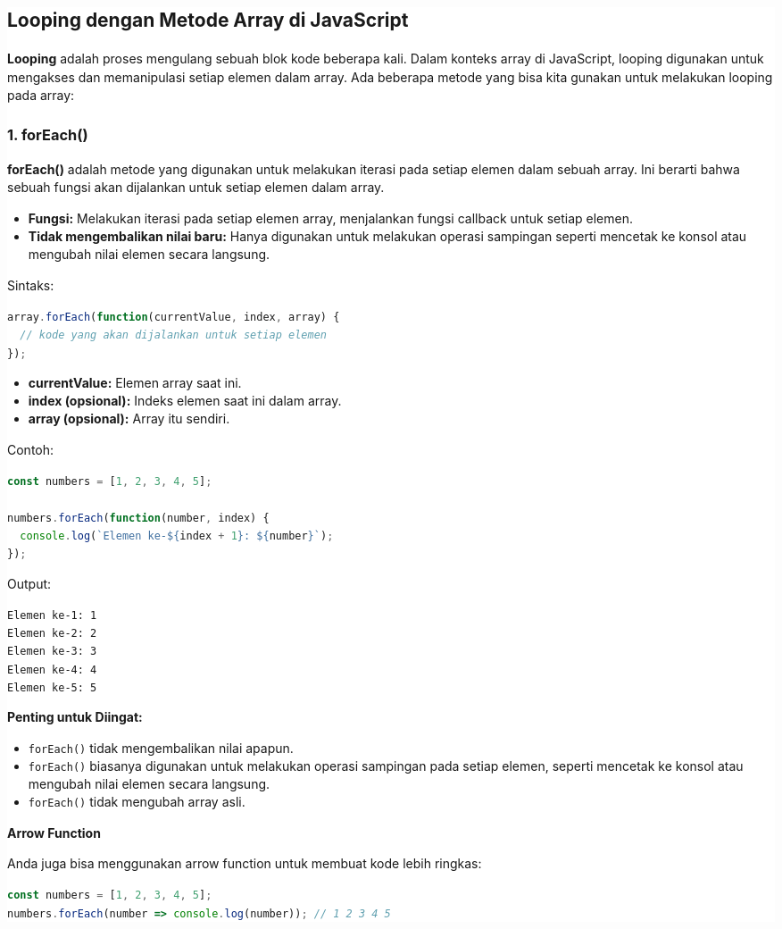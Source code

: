 ## Looping dengan Metode Array di JavaScript

**Looping** adalah proses mengulang sebuah blok kode beberapa kali. Dalam konteks array di JavaScript, looping digunakan untuk mengakses dan memanipulasi setiap elemen dalam array. Ada beberapa metode yang bisa kita gunakan untuk melakukan looping pada array:

### 1. forEach()

**forEach()** adalah metode yang digunakan untuk melakukan iterasi pada setiap elemen dalam sebuah array. Ini berarti bahwa sebuah fungsi akan dijalankan untuk setiap elemen dalam array.

- **Fungsi:** Melakukan iterasi pada setiap elemen array, menjalankan fungsi callback untuk setiap elemen.
- **Tidak mengembalikan nilai baru:** Hanya digunakan untuk melakukan operasi sampingan seperti mencetak ke konsol atau mengubah nilai elemen secara langsung.

Sintaks:
```js
array.forEach(function(currentValue, index, array) {
  // kode yang akan dijalankan untuk setiap elemen
});
```
- **currentValue:** Elemen array saat ini.
- **index (opsional):** Indeks elemen saat ini dalam array.
- **array (opsional):** Array itu sendiri.

Contoh:
```js
const numbers = [1, 2, 3, 4, 5];

numbers.forEach(function(number, index) {
  console.log(`Elemen ke-${index + 1}: ${number}`);
});
```

Output:
```
Elemen ke-1: 1 
Elemen ke-2: 2 
Elemen ke-3: 3 
Elemen ke-4: 4 
Elemen ke-5: 5
```

**Penting untuk Diingat:**

- `forEach()` tidak mengembalikan nilai apapun.
- `forEach()` biasanya digunakan untuk melakukan operasi sampingan pada setiap elemen, seperti mencetak ke konsol atau mengubah nilai elemen secara langsung.
- `forEach()` tidak mengubah array asli.

**Arrow Function**

Anda juga bisa menggunakan arrow function untuk membuat kode lebih ringkas:
```js
const numbers = [1, 2, 3, 4, 5]; 
numbers.forEach(number => console.log(number)); // 1 2 3 4 5
```
